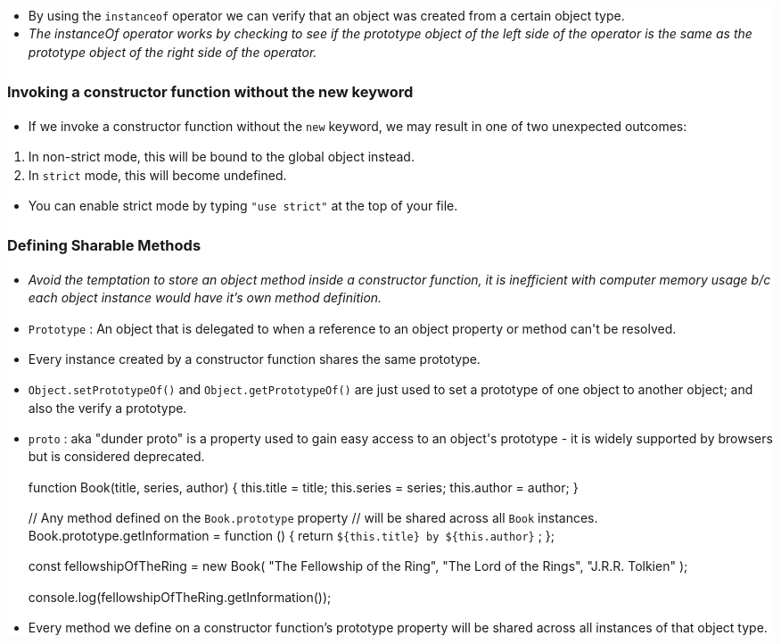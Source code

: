 *   <span id="f5e2">By using the `instanceof` operator we can verify that an object was created from a certain object type.</span>
*   <span id="9d20">*The instanceOf operator works by checking to see if the prototype object of the left side of the operator is the same as the prototype object of the right side of the operator.*</span>

### Invoking a constructor function without the new keyword

*   <span id="e812">If we invoke a constructor function without the `new` keyword, we may result in one of two unexpected outcomes:</span>

1.  <span id="c067">In non-strict mode, this will be bound to the global object instead.</span>
2.  <span id="8654">In `strict` mode, this will become undefined.</span>

*   <span id="4f03">You can enable strict mode by typing `"use strict"` at the top of your file.</span>

### Defining Sharable Methods

*   <span id="0f4e">*Avoid the temptation to store an object method inside a constructor function, it is inefficient with computer memory usage b/c each object instance would have it’s own method definition.*</span>
*   <span id="a9e8">`Prototype` : An object that is delegated to when a reference to an object property or method can't be resolved.</span>
*   <span id="ddc6">Every instance created by a constructor function shares the same prototype.</span>
*   <span id="ddba">`Object.setPrototypeOf()` and `Object.getPrototypeOf()` are just used to set a prototype of one object to another object; and also the verify a prototype.</span>
*   <span id="144c">`proto` : aka "dunder proto" is a property used to gain easy access to an object's prototype - it is widely supported by browsers but is considered deprecated.</span>



    function Book(title, series, author) {
      this.title = title;
      this.series = series;
      this.author = author;
    }

    // Any method defined on the `Book.prototype` property
    // will be shared across all `Book` instances.
    Book.prototype.getInformation = function () {
      return `${this.title} by ${this.author}` ;
    };

    const fellowshipOfTheRing = new Book(
      "The Fellowship of the Ring",
      "The Lord of the Rings",
      "J.R.R. Tolkien"
    );

    console.log(fellowshipOfTheRing.getInformation());

*   <span id="455e">Every method we define on a constructor function’s prototype property will be shared across all instances of that object type.</span>
